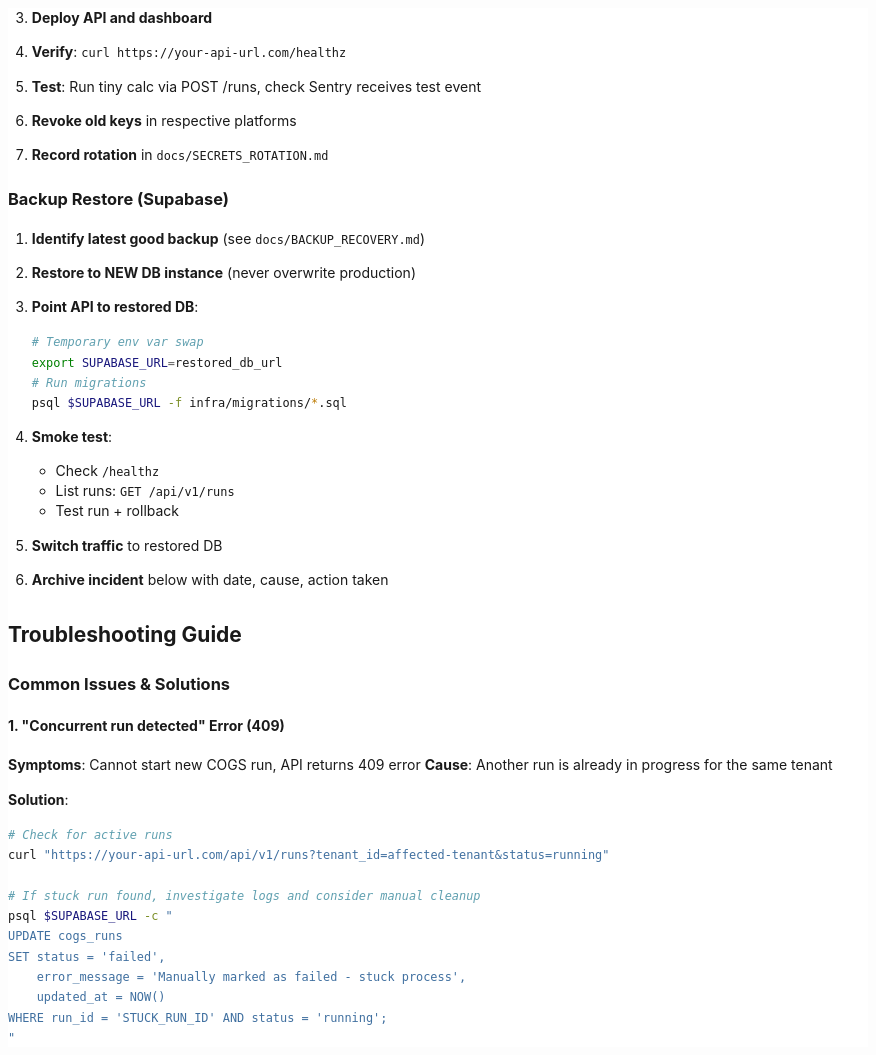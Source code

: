 3. **Deploy API and dashboard**

4. **Verify**: `curl https://your-api-url.com/healthz`

5. **Test**: Run tiny calc via POST /runs, check Sentry receives test event

6. **Revoke old keys** in respective platforms

7. **Record rotation** in `docs/SECRETS_ROTATION.md`

### Backup Restore (Supabase)

1. **Identify latest good backup** (see `docs/BACKUP_RECOVERY.md`)

2. **Restore to NEW DB instance** (never overwrite production)

3. **Point API to restored DB**:
   ```bash
   # Temporary env var swap
   export SUPABASE_URL=restored_db_url
   # Run migrations
   psql $SUPABASE_URL -f infra/migrations/*.sql
   ```

4. **Smoke test**:
   - Check `/healthz`
   - List runs: `GET /api/v1/runs`
   - Test run + rollback

5. **Switch traffic** to restored DB

6. **Archive incident** below with date, cause, action taken

## Troubleshooting Guide

### Common Issues & Solutions

#### 1. "Concurrent run detected" Error (409)

**Symptoms**: Cannot start new COGS run, API returns 409 error
**Cause**: Another run is already in progress for the same tenant

**Solution**:
```bash
# Check for active runs
curl "https://your-api-url.com/api/v1/runs?tenant_id=affected-tenant&status=running"

# If stuck run found, investigate logs and consider manual cleanup
psql $SUPABASE_URL -c "
UPDATE cogs_runs 
SET status = 'failed', 
    error_message = 'Manually marked as failed - stuck process',
    updated_at = NOW()
WHERE run_id = 'STUCK_RUN_ID' AND status = 'running';
"
```
